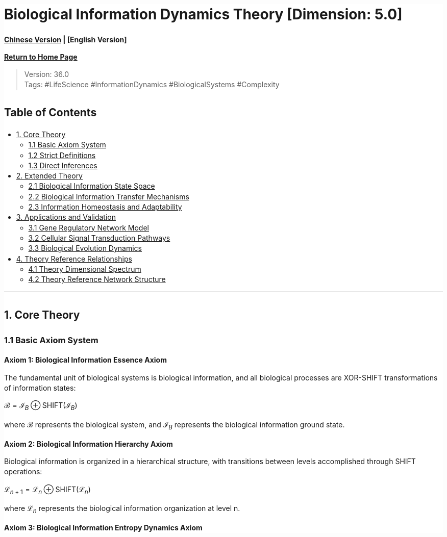 # Biological Information Dynamics Theory [Dimension: 5.0]

**[Chinese Version](formal_theory_biological_information_dynamics.md) | [English Version]**

**[Return to Home Page](../README_en.md)**

> Version: 36.0  
> Tags: #LifeScience #InformationDynamics #BiologicalSystems #Complexity

## Table of Contents

- [1. Core Theory](#1-core-theory)
  - [1.1 Basic Axiom System](#11-basic-axiom-system)
  - [1.2 Strict Definitions](#12-strict-definitions)
  - [1.3 Direct Inferences](#13-direct-inferences)
- [2. Extended Theory](#2-extended-theory)
  - [2.1 Biological Information State Space](#21-biological-information-state-space)
  - [2.2 Biological Information Transfer Mechanisms](#22-biological-information-transfer-mechanisms)
  - [2.3 Information Homeostasis and Adaptability](#23-information-homeostasis-and-adaptability)
- [3. Applications and Validation](#3-applications-and-validation)
  - [3.1 Gene Regulatory Network Model](#31-gene-regulatory-network-model)
  - [3.2 Cellular Signal Transduction Pathways](#32-cellular-signal-transduction-pathways)
  - [3.3 Biological Evolution Dynamics](#33-biological-evolution-dynamics)
- [4. Theory Reference Relationships](#4-theory-reference-relationships)
  - [4.1 Theory Dimensional Spectrum](#41-theory-dimensional-spectrum)
  - [4.2 Theory Reference Network Structure](#42-theory-reference-network-structure)

---

## 1. Core Theory

### 1.1 Basic Axiom System

**Axiom 1: Biological Information Essence Axiom**

The fundamental unit of biological systems is biological information, and all biological processes are XOR-SHIFT transformations of information states:

$`\mathcal{B} = \mathcal{I}_B \oplus \text{SHIFT}(\mathcal{I}_B)`$

where $`\mathcal{B}`$ represents the biological system, and $`\mathcal{I}_B`$ represents the biological information ground state.

**Axiom 2: Biological Information Hierarchy Axiom**

Biological information is organized in a hierarchical structure, with transitions between levels accomplished through SHIFT operations:

$`\mathcal{L}_{n+1} = \mathcal{L}_n \oplus \text{SHIFT}(\mathcal{L}_n)`$

where $`\mathcal{L}_n`$ represents the biological information organization at level n.

**Axiom 3: Biological Information Entropy Dynamics Axiom**
